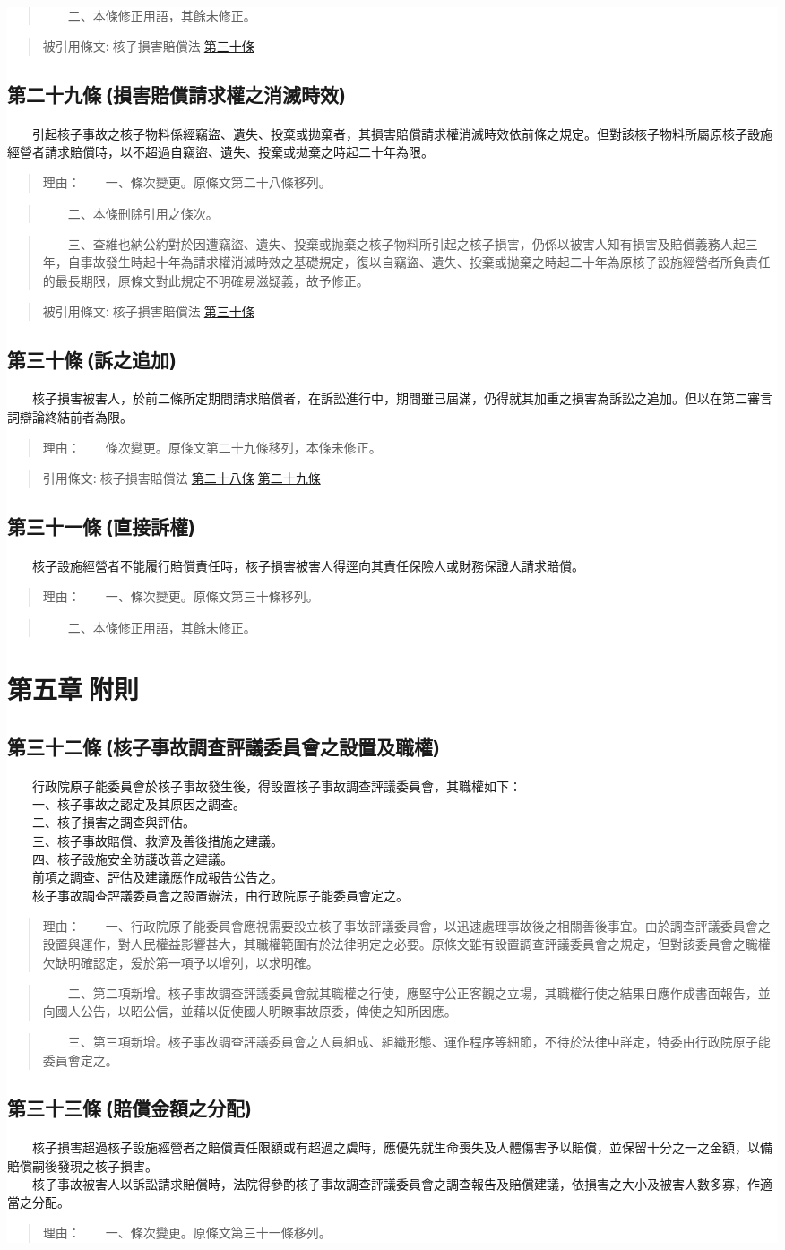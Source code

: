 > 　　二、本條修正用語，其餘未修正。

> 被引用條文: 核子損害賠償法 [第三十條](../../法務/法律事務/核子損害賠償法.md#第三十條-訴之追加)



第二十九條 (損害賠償請求權之消滅時效)
-------------------------------------
　　引起核子事故之核子物料係經竊盜、遺失、投棄或拋棄者，其損害賠償請求權消滅時效依前條之規定。但對該核子物料所屬原核子設施經營者請求賠償時，以不超過自竊盜、遺失、投棄或拋棄之時起二十年為限。  
> 理由：　　一、條次變更。原條文第二十八條移列。

> 　　二、本條刪除引用之條次。

> 　　三、查維也納公約對於因遭竊盜、遺失、投棄或抛棄之核子物料所引起之核子損害，仍係以被害人知有損害及賠償義務人起三年，自事故發生時起十年為請求權消滅時效之基礎規定，復以自竊盜、遺失、投棄或抛棄之時起二十年為原核子設施經營者所負責任的最長期限，原條文對此規定不明確易滋疑義，故予修正。

> 被引用條文: 核子損害賠償法 [第三十條](../../法務/法律事務/核子損害賠償法.md#第三十條-訴之追加)



第三十條 (訴之追加)
-------------------
　　核子損害被害人，於前二條所定期間請求賠償者，在訴訟進行中，期間雖已屆滿，仍得就其加重之損害為訴訟之追加。但以在第二審言詞辯論終結前者為限。  
> 理由：　　條次變更。原條文第二十九條移列，本條未修正。

> 引用條文: 核子損害賠償法 [第二十八條](../../法務/法律事務/核子損害賠償法.md#第二十八條-損害賠償請求權之消滅時效) [第二十九條](../../法務/法律事務/核子損害賠償法.md#第二十九條-損害賠償請求權之消滅時效)



第三十一條 (直接訴權)
---------------------
　　核子設施經營者不能履行賠償責任時，核子損害被害人得逕向其責任保險人或財務保證人請求賠償。  
> 理由：　　一、條次變更。原條文第三十條移列。

> 　　二、本條修正用語，其餘未修正。



第五章  附則
============
第三十二條 (核子事故調查評議委員會之設置及職權)
-----------------------------------------------
　　行政院原子能委員會於核子事故發生後，得設置核子事故調查評議委員會，其職權如下：  
　　一、核子事故之認定及其原因之調查。  
　　二、核子損害之調查與評估。  
　　三、核子事故賠償、救濟及善後措施之建議。  
　　四、核子設施安全防護改善之建議。  
　　前項之調查、評估及建議應作成報告公告之。  
　　核子事故調查評議委員會之設置辦法，由行政院原子能委員會定之。  
> 理由：　　一、行政院原子能委員會應視需要設立核子事故評議委員會，以迅速處理事故後之相關善後事宜。由於調查評議委員會之設置與運作，對人民權益影響甚大，其職權範圍有於法律明定之必要。原條文雖有設置調查評議委員會之規定，但對該委員會之職權欠缺明確認定，爰於第一項予以增列，以求明確。

> 　　二、第二項新增。核子事故調查評議委員會就其職權之行使，應堅守公正客觀之立場，其職權行使之結果自應作成書面報告，並向國人公告，以昭公信，並藉以促使國人明瞭事故原委，俾使之知所因應。

> 　　三、第三項新增。核子事故調查評議委員會之人員組成、組織形態、運作程序等細節，不待於法律中詳定，特委由行政院原子能委員會定之。



第三十三條 (賠償金額之分配)
---------------------------
　　核子損害超過核子設施經營者之賠償責任限額或有超過之虞時，應優先就生命喪失及人體傷害予以賠償，並保留十分之一之金額，以備賠償嗣後發現之核子損害。  
　　核子事故被害人以訴訟請求賠償時，法院得參酌核子事故調查評議委員會之調查報告及賠償建議，依損害之大小及被害人數多寡，作適當之分配。  
> 理由：　　一、條次變更。原條文第三十一條移列。
